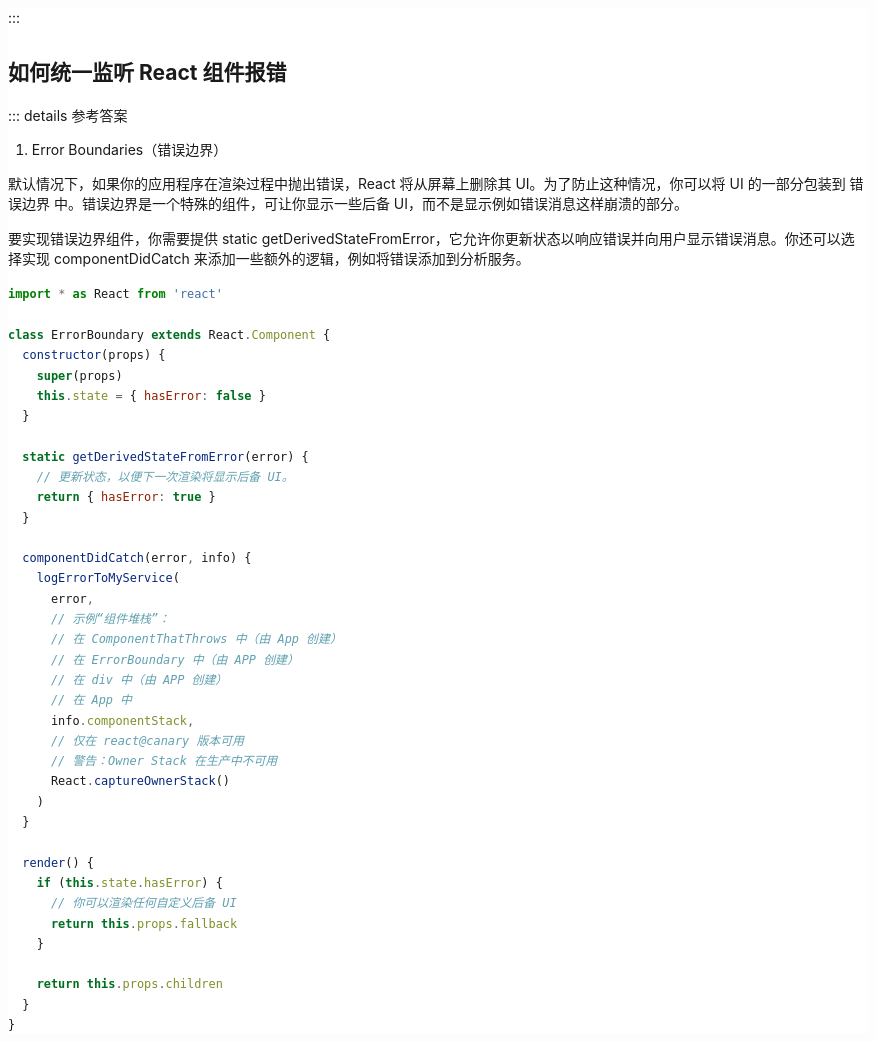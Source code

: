 :::

## 如何统一监听 React 组件报错

::: details 参考答案

1. Error Boundaries（错误边界）

默认情况下，如果你的应用程序在渲染过程中抛出错误，React 将从屏幕上删除其 UI。为了防止这种情况，你可以将 UI 的一部分包装到 错误边界 中。错误边界是一个特殊的组件，可让你显示一些后备 UI，而不是显示例如错误消息这样崩溃的部分。

要实现错误边界组件，你需要提供 static getDerivedStateFromError，它允许你更新状态以响应错误并向用户显示错误消息。你还可以选择实现 componentDidCatch 来添加一些额外的逻辑，例如将错误添加到分析服务。

```jsx
import * as React from 'react'

class ErrorBoundary extends React.Component {
  constructor(props) {
    super(props)
    this.state = { hasError: false }
  }

  static getDerivedStateFromError(error) {
    // 更新状态，以便下一次渲染将显示后备 UI。
    return { hasError: true }
  }

  componentDidCatch(error, info) {
    logErrorToMyService(
      error,
      // 示例“组件堆栈”：
      // 在 ComponentThatThrows 中（由 App 创建）
      // 在 ErrorBoundary 中（由 APP 创建）
      // 在 div 中（由 APP 创建）
      // 在 App 中
      info.componentStack,
      // 仅在 react@canary 版本可用
      // 警告：Owner Stack 在生产中不可用
      React.captureOwnerStack()
    )
  }

  render() {
    if (this.state.hasError) {
      // 你可以渲染任何自定义后备 UI
      return this.props.fallback
    }

    return this.props.children
  }
}
```
